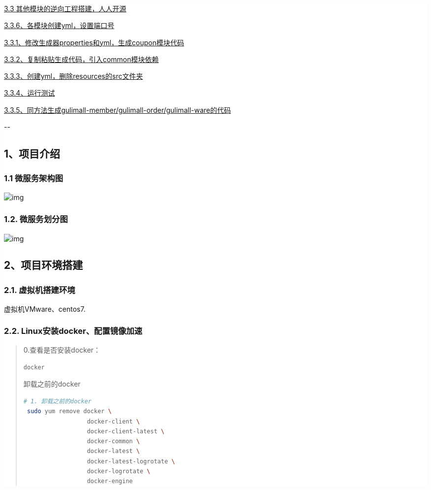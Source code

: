 [3.3 其他模块的逆向工程搭建，人人开源](#3.3%20%E5%85%B6%E4%BB%96%E6%A8%A1%E5%9D%97%E7%9A%84%E9%80%86%E5%90%91%E5%B7%A5%E7%A8%8B%E6%90%AD%E5%BB%BA%EF%BC%8C%E4%BA%BA%E4%BA%BA%E5%BC%80%E6%BA%90)

[3.3.6、各模块创建yml，设置端口号](#3.3.6%E3%80%81%E5%90%84%E6%A8%A1%E5%9D%97%E5%88%9B%E5%BB%BAyml%EF%BC%8C%E8%AE%BE%E7%BD%AE%E7%AB%AF%E5%8F%A3%E5%8F%B7)

[3.3.1、修改生成器properties和yml，生成coupon模块代码](#3.3.1%E3%80%81%E4%BF%AE%E6%94%B9%E7%94%9F%E6%88%90%E5%99%A8properties%E5%92%8Cyml%EF%BC%8C%E7%94%9F%E6%88%90coupon%E6%A8%A1%E5%9D%97%E4%BB%A3%E7%A0%81)

[3.3.2、复制粘贴生成代码，引入common模块依赖](#3.3.2%E3%80%81%E5%A4%8D%E5%88%B6%E7%B2%98%E8%B4%B4%E7%94%9F%E6%88%90%E4%BB%A3%E7%A0%81%EF%BC%8C%E5%BC%95%E5%85%A5common%E6%A8%A1%E5%9D%97%E4%BE%9D%E8%B5%96)

[3.3.3、创建yml，删除resources的src文件夹](#3.3.3%E3%80%81%E5%88%9B%E5%BB%BAyml%EF%BC%8C%E5%88%A0%E9%99%A4resources%E7%9A%84src%E6%96%87%E4%BB%B6%E5%A4%B9)

[3.3.4、运行测试](#3.3.4%E3%80%81%E8%BF%90%E8%A1%8C%E6%B5%8B%E8%AF%95)

[3.3.5、同方法生成gulimall-member/gulimall-order/gulimall-ware的代码](#3.3.5%E3%80%81%E5%90%8C%E6%96%B9%E6%B3%95%E7%94%9F%E6%88%90gulimall-member%2Fgulimall-order%2Fgulimall-ware%E7%9A%84%E4%BB%A3%E7%A0%81)

--

## 1、项目介绍

### 1.1 微服务架构图

![img](https://i-blog.csdnimg.cn/blog_migrate/85700dfc79efe551b9e677ebf467dae6.png)

### 1.2. 微服务划分图

![img](https://i-blog.csdnimg.cn/blog_migrate/f713e3d47d02df78a37d0b77e791e4a7.png)

## 2、项目环境搭建

### 2.1. 虚拟机搭建环境

虚拟机VMware、centos7.

### 2.2. Linux安装docker、配置镜像加速

> 0.查看是否安装docker：
> 
> ```
> docker
> ```
> 
> 卸载之前的docker 
> 
> ```bash
> # 1. 卸载之前的docker
>  sudo yum remove docker \
>                   docker-client \
>                   docker-client-latest \
>                   docker-common \
>                   docker-latest \
>                   docker-latest-logrotate \
>                   docker-logrotate \
>                   docker-engine
> ```
